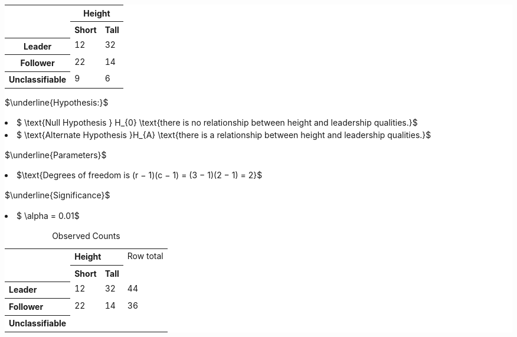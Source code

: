 <table style="width:40%">
 <tr> 
  <th rowspan="2"></th>
  <th colspan="2">Height</th>
 </tr>
 <tr>
  <th>Short</th>
  <th>Tall</th>
 </tr>
 <tr>
  <th>Leader</th>
  <td>12</td>
  <td>32</td>
 </tr>
 <tr>
  <th>Follower</th>
  <td>22</td>
  <td>14</td>
 </tr>
 <tr>
  <th>Unclassifiable</th>
  <td>9</td>
  <td>6</td>
 </tr>
</table>

$\underline{Hypothesis:}$

<li>$ \text{Null Hypothesis } H_{0} \text{there is no relationship between height and leadership qualities.}$

<li>$ \text{Alternate Hypothesis }H_{A} \text{there is a relationship between height and leadership qualities.}$

$\underline{Parameters}$

<li>$\text{Degrees of freedom is (r − 1)(c − 1) = (3 − 1)(2 − 1) = 2}$

$\underline{Significance}$

<li>$ \alpha = 0.01$


<table style="width:70%">
<caption style="text-align:center">Observed Counts</caption>
 <tr> 
  <th rowspan="2"></th>
  <th colspan="2">Height</th>
  <td rowspan="2">Row total</td>
 </tr>
 <tr>
  <th>Short</th>
  <th>Tall</th>
 </tr>
 <tr>
  <th>Leader</th>
  <td>12</td>
  <td>32</td>
  <td>44</td>
 </tr>
 <tr>
  <th>Follower</th>
  <td>22</td>
  <td>14</td>
  <td>36</td>
 </tr>
 <tr>
  <th>Unclassifiable</th>